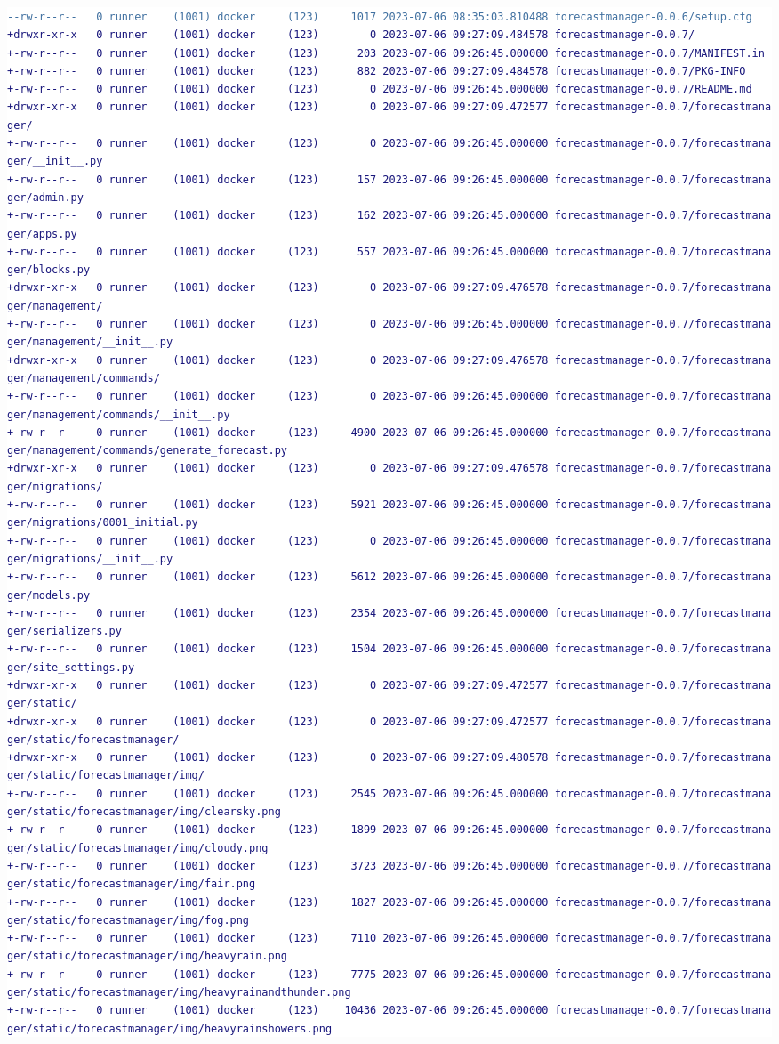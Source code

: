 ```diff
--rw-r--r--   0 runner    (1001) docker     (123)     1017 2023-07-06 08:35:03.810488 forecastmanager-0.0.6/setup.cfg
+drwxr-xr-x   0 runner    (1001) docker     (123)        0 2023-07-06 09:27:09.484578 forecastmanager-0.0.7/
+-rw-r--r--   0 runner    (1001) docker     (123)      203 2023-07-06 09:26:45.000000 forecastmanager-0.0.7/MANIFEST.in
+-rw-r--r--   0 runner    (1001) docker     (123)      882 2023-07-06 09:27:09.484578 forecastmanager-0.0.7/PKG-INFO
+-rw-r--r--   0 runner    (1001) docker     (123)        0 2023-07-06 09:26:45.000000 forecastmanager-0.0.7/README.md
+drwxr-xr-x   0 runner    (1001) docker     (123)        0 2023-07-06 09:27:09.472577 forecastmanager-0.0.7/forecastmanager/
+-rw-r--r--   0 runner    (1001) docker     (123)        0 2023-07-06 09:26:45.000000 forecastmanager-0.0.7/forecastmanager/__init__.py
+-rw-r--r--   0 runner    (1001) docker     (123)      157 2023-07-06 09:26:45.000000 forecastmanager-0.0.7/forecastmanager/admin.py
+-rw-r--r--   0 runner    (1001) docker     (123)      162 2023-07-06 09:26:45.000000 forecastmanager-0.0.7/forecastmanager/apps.py
+-rw-r--r--   0 runner    (1001) docker     (123)      557 2023-07-06 09:26:45.000000 forecastmanager-0.0.7/forecastmanager/blocks.py
+drwxr-xr-x   0 runner    (1001) docker     (123)        0 2023-07-06 09:27:09.476578 forecastmanager-0.0.7/forecastmanager/management/
+-rw-r--r--   0 runner    (1001) docker     (123)        0 2023-07-06 09:26:45.000000 forecastmanager-0.0.7/forecastmanager/management/__init__.py
+drwxr-xr-x   0 runner    (1001) docker     (123)        0 2023-07-06 09:27:09.476578 forecastmanager-0.0.7/forecastmanager/management/commands/
+-rw-r--r--   0 runner    (1001) docker     (123)        0 2023-07-06 09:26:45.000000 forecastmanager-0.0.7/forecastmanager/management/commands/__init__.py
+-rw-r--r--   0 runner    (1001) docker     (123)     4900 2023-07-06 09:26:45.000000 forecastmanager-0.0.7/forecastmanager/management/commands/generate_forecast.py
+drwxr-xr-x   0 runner    (1001) docker     (123)        0 2023-07-06 09:27:09.476578 forecastmanager-0.0.7/forecastmanager/migrations/
+-rw-r--r--   0 runner    (1001) docker     (123)     5921 2023-07-06 09:26:45.000000 forecastmanager-0.0.7/forecastmanager/migrations/0001_initial.py
+-rw-r--r--   0 runner    (1001) docker     (123)        0 2023-07-06 09:26:45.000000 forecastmanager-0.0.7/forecastmanager/migrations/__init__.py
+-rw-r--r--   0 runner    (1001) docker     (123)     5612 2023-07-06 09:26:45.000000 forecastmanager-0.0.7/forecastmanager/models.py
+-rw-r--r--   0 runner    (1001) docker     (123)     2354 2023-07-06 09:26:45.000000 forecastmanager-0.0.7/forecastmanager/serializers.py
+-rw-r--r--   0 runner    (1001) docker     (123)     1504 2023-07-06 09:26:45.000000 forecastmanager-0.0.7/forecastmanager/site_settings.py
+drwxr-xr-x   0 runner    (1001) docker     (123)        0 2023-07-06 09:27:09.472577 forecastmanager-0.0.7/forecastmanager/static/
+drwxr-xr-x   0 runner    (1001) docker     (123)        0 2023-07-06 09:27:09.472577 forecastmanager-0.0.7/forecastmanager/static/forecastmanager/
+drwxr-xr-x   0 runner    (1001) docker     (123)        0 2023-07-06 09:27:09.480578 forecastmanager-0.0.7/forecastmanager/static/forecastmanager/img/
+-rw-r--r--   0 runner    (1001) docker     (123)     2545 2023-07-06 09:26:45.000000 forecastmanager-0.0.7/forecastmanager/static/forecastmanager/img/clearsky.png
+-rw-r--r--   0 runner    (1001) docker     (123)     1899 2023-07-06 09:26:45.000000 forecastmanager-0.0.7/forecastmanager/static/forecastmanager/img/cloudy.png
+-rw-r--r--   0 runner    (1001) docker     (123)     3723 2023-07-06 09:26:45.000000 forecastmanager-0.0.7/forecastmanager/static/forecastmanager/img/fair.png
+-rw-r--r--   0 runner    (1001) docker     (123)     1827 2023-07-06 09:26:45.000000 forecastmanager-0.0.7/forecastmanager/static/forecastmanager/img/fog.png
+-rw-r--r--   0 runner    (1001) docker     (123)     7110 2023-07-06 09:26:45.000000 forecastmanager-0.0.7/forecastmanager/static/forecastmanager/img/heavyrain.png
+-rw-r--r--   0 runner    (1001) docker     (123)     7775 2023-07-06 09:26:45.000000 forecastmanager-0.0.7/forecastmanager/static/forecastmanager/img/heavyrainandthunder.png
+-rw-r--r--   0 runner    (1001) docker     (123)    10436 2023-07-06 09:26:45.000000 forecastmanager-0.0.7/forecastmanager/static/forecastmanager/img/heavyrainshowers.png
```